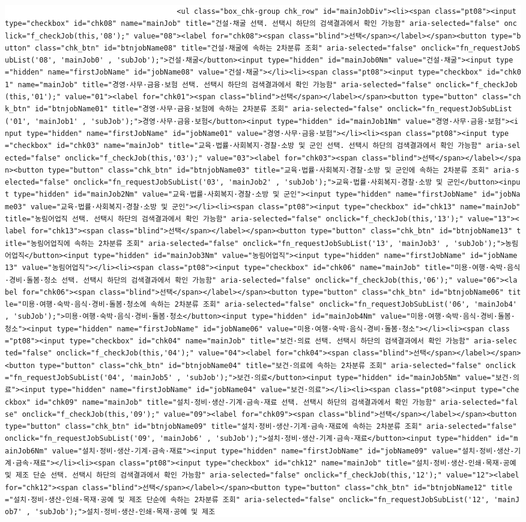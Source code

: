 											<ul class="box_chk-group chk_row" id="mainJobDiv"><li><span class="pt08"><input type="checkbox" id="chk08" name="mainJob" title="건설·채굴 선택. 선택시 하단의 검색결과에서 확인 가능함" aria-selected="false" onclick="f_checkJob(this,'08');" value="08"><label for="chk08"><span class="blind">선택</span></label></span><button type="button" class="chk_btn" id="btnjobName08" title="건설·채굴에 속하는 2차분류 조회" aria-selected="false" onclick="fn_requestJobSubList('08', 'mainJob0' , 'subJob');">건설·채굴</button><input type="hidden" id="mainJob0Nm" value="건설·채굴"><input type="hidden" name="firstJobName" id="jobName08" value="건설·채굴"></li><li><span class="pt08"><input type="checkbox" id="chk01" name="mainJob" title="경영·사무·금융·보험 선택. 선택시 하단의 검색결과에서 확인 가능함" aria-selected="false" onclick="f_checkJob(this,'01');" value="01"><label for="chk01"><span class="blind">선택</span></label></span><button type="button" class="chk_btn" id="btnjobName01" title="경영·사무·금융·보험에 속하는 2차분류 조회" aria-selected="false" onclick="fn_requestJobSubList('01', 'mainJob1' , 'subJob');">경영·사무·금융·보험</button><input type="hidden" id="mainJob1Nm" value="경영·사무·금융·보험"><input type="hidden" name="firstJobName" id="jobName01" value="경영·사무·금융·보험"></li><li><span class="pt08"><input type="checkbox" id="chk03" name="mainJob" title="교육·법률·사회복지·경찰·소방 및 군인 선택. 선택시 하단의 검색결과에서 확인 가능함" aria-selected="false" onclick="f_checkJob(this,'03');" value="03"><label for="chk03"><span class="blind">선택</span></label></span><button type="button" class="chk_btn" id="btnjobName03" title="교육·법률·사회복지·경찰·소방 및 군인에 속하는 2차분류 조회" aria-selected="false" onclick="fn_requestJobSubList('03', 'mainJob2' , 'subJob');">교육·법률·사회복지·경찰·소방 및 군인</button><input type="hidden" id="mainJob2Nm" value="교육·법률·사회복지·경찰·소방 및 군인"><input type="hidden" name="firstJobName" id="jobName03" value="교육·법률·사회복지·경찰·소방 및 군인"></li><li><span class="pt08"><input type="checkbox" id="chk13" name="mainJob" title="농림어업직 선택. 선택시 하단의 검색결과에서 확인 가능함" aria-selected="false" onclick="f_checkJob(this,'13');" value="13"><label for="chk13"><span class="blind">선택</span></label></span><button type="button" class="chk_btn" id="btnjobName13" title="농림어업직에 속하는 2차분류 조회" aria-selected="false" onclick="fn_requestJobSubList('13', 'mainJob3' , 'subJob');">농림어업직</button><input type="hidden" id="mainJob3Nm" value="농림어업직"><input type="hidden" name="firstJobName" id="jobName13" value="농림어업직"></li><li><span class="pt08"><input type="checkbox" id="chk06" name="mainJob" title="미용·여행·숙박·음식·경비·돌봄·청소 선택. 선택시 하단의 검색결과에서 확인 가능함" aria-selected="false" onclick="f_checkJob(this,'06');" value="06"><label for="chk06"><span class="blind">선택</span></label></span><button type="button" class="chk_btn" id="btnjobName06" title="미용·여행·숙박·음식·경비·돌봄·청소에 속하는 2차분류 조회" aria-selected="false" onclick="fn_requestJobSubList('06', 'mainJob4' , 'subJob');">미용·여행·숙박·음식·경비·돌봄·청소</button><input type="hidden" id="mainJob4Nm" value="미용·여행·숙박·음식·경비·돌봄·청소"><input type="hidden" name="firstJobName" id="jobName06" value="미용·여행·숙박·음식·경비·돌봄·청소"></li><li><span class="pt08"><input type="checkbox" id="chk04" name="mainJob" title="보건·의료 선택. 선택시 하단의 검색결과에서 확인 가능함" aria-selected="false" onclick="f_checkJob(this,'04');" value="04"><label for="chk04"><span class="blind">선택</span></label></span><button type="button" class="chk_btn" id="btnjobName04" title="보건·의료에 속하는 2차분류 조회" aria-selected="false" onclick="fn_requestJobSubList('04', 'mainJob5' , 'subJob');">보건·의료</button><input type="hidden" id="mainJob5Nm" value="보건·의료"><input type="hidden" name="firstJobName" id="jobName04" value="보건·의료"></li><li><span class="pt08"><input type="checkbox" id="chk09" name="mainJob" title="설치·정비·생산-기계·금속·재료 선택. 선택시 하단의 검색결과에서 확인 가능함" aria-selected="false" onclick="f_checkJob(this,'09');" value="09"><label for="chk09"><span class="blind">선택</span></label></span><button type="button" class="chk_btn" id="btnjobName09" title="설치·정비·생산-기계·금속·재료에 속하는 2차분류 조회" aria-selected="false" onclick="fn_requestJobSubList('09', 'mainJob6' , 'subJob');">설치·정비·생산-기계·금속·재료</button><input type="hidden" id="mainJob6Nm" value="설치·정비·생산-기계·금속·재료"><input type="hidden" name="firstJobName" id="jobName09" value="설치·정비·생산-기계·금속·재료"></li><li><span class="pt08"><input type="checkbox" id="chk12" name="mainJob" title="설치·정비·생산-인쇄·목재·공예 및 제조 단순 선택. 선택시 하단의 검색결과에서 확인 가능함" aria-selected="false" onclick="f_checkJob(this,'12');" value="12"><label for="chk12"><span class="blind">선택</span></label></span><button type="button" class="chk_btn" id="btnjobName12" title="설치·정비·생산-인쇄·목재·공예 및 제조 단순에 속하는 2차분류 조회" aria-selected="false" onclick="fn_requestJobSubList('12', 'mainJob7' , 'subJob');">설치·정비·생산-인쇄·목재·공예 및 제조